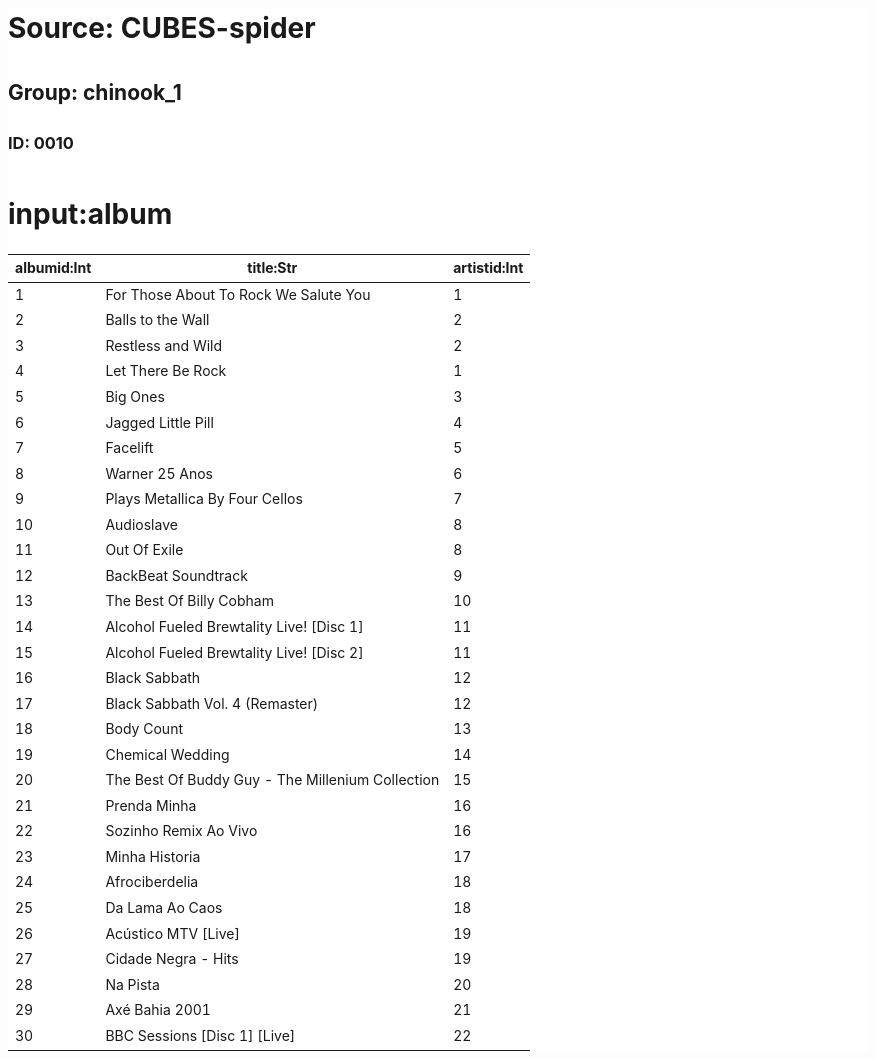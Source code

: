 # Source: CUBES-spider
## Group: chinook_1
### ID: 0010

# input:album

| albumid:Int | title:Str | artistid:Int |
|---|---|---|
| 1 | For Those About To Rock We Salute You | 1 |
| 2 | Balls to the Wall | 2 |
| 3 | Restless and Wild | 2 |
| 4 | Let There Be Rock | 1 |
| 5 | Big Ones | 3 |
| 6 | Jagged Little Pill | 4 |
| 7 | Facelift | 5 |
| 8 | Warner 25 Anos | 6 |
| 9 | Plays Metallica By Four Cellos | 7 |
| 10 | Audioslave | 8 |
| 11 | Out Of Exile | 8 |
| 12 | BackBeat Soundtrack | 9 |
| 13 | The Best Of Billy Cobham | 10 |
| 14 | Alcohol Fueled Brewtality Live! [Disc 1] | 11 |
| 15 | Alcohol Fueled Brewtality Live! [Disc 2] | 11 |
| 16 | Black Sabbath | 12 |
| 17 | Black Sabbath Vol. 4 (Remaster) | 12 |
| 18 | Body Count | 13 |
| 19 | Chemical Wedding | 14 |
| 20 | The Best Of Buddy Guy - The Millenium Collection | 15 |
| 21 | Prenda Minha | 16 |
| 22 | Sozinho Remix Ao Vivo | 16 |
| 23 | Minha Historia | 17 |
| 24 | Afrociberdelia | 18 |
| 25 | Da Lama Ao Caos | 18 |
| 26 | Acústico MTV [Live] | 19 |
| 27 | Cidade Negra - Hits | 19 |
| 28 | Na Pista | 20 |
| 29 | Axé Bahia 2001 | 21 |
| 30 | BBC Sessions [Disc 1] [Live] | 22 |